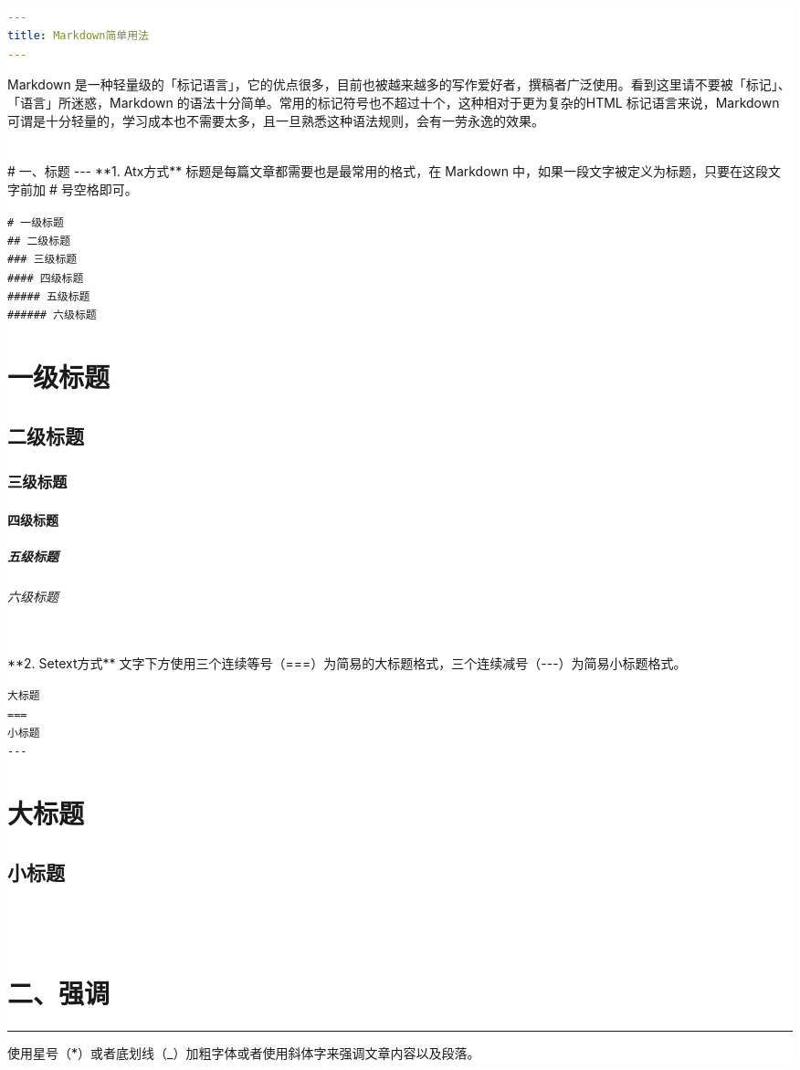 ```yaml
---
title: Markdown简单用法
---
```

Markdown 是一种轻量级的「标记语言」，它的优点很多，目前也被越来越多的写作爱好者，撰稿者广泛使用。看到这里请不要被「标记」、「语言」所迷惑，Markdown 的语法十分简单。常用的标记符号也不超过十个，这种相对于更为复杂的HTML 标记语言来说，Markdown 可谓是十分轻量的，学习成本也不需要太多，且一旦熟悉这种语法规则，会有一劳永逸的效果。

<br/>
# 一、标题
---
**1. Atx方式**
标题是每篇文章都需要也是最常用的格式，在 Markdown 中，如果一段文字被定义为标题，只要在这段文字前加 # 号空格即可。

```
# 一级标题
## 二级标题
### 三级标题
#### 四级标题
##### 五级标题
###### 六级标题
```

# 一级标题
## 二级标题
### 三级标题
#### 四级标题
##### 五级标题
###### 六级标题

<br/>
**2. Setext方式**
文字下方使用三个连续等号（===）为简易的大标题格式，三个连续减号（---）为简易小标题格式。

```
大标题
===
小标题
---
```

大标题
===
小标题
---


<br/><br/>
# 二、强调
---
使用星号（*）或者底划线（_）加粗字体或者使用斜体字来强调文章内容以及段落。
